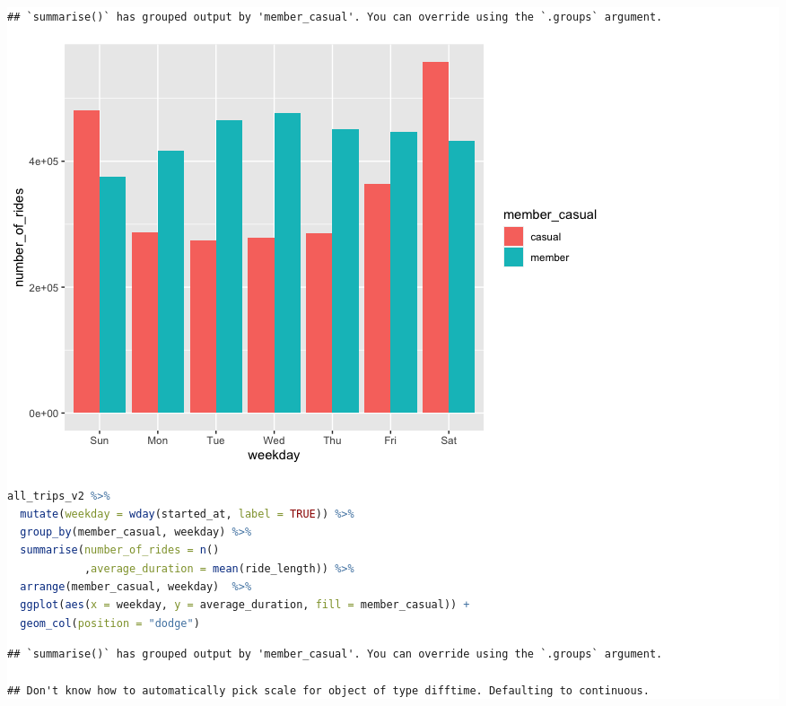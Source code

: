     ## `summarise()` has grouped output by 'member_casual'. You can override using the `.groups` argument.

![](Cyclistic---Google-Data-Analytics-Capstone-Project_files/figure-gfm/visualize%20the%20number%20of%20rides%20by%20rider%20type-1.png)

``` r
all_trips_v2 %>% 
  mutate(weekday = wday(started_at, label = TRUE)) %>% 
  group_by(member_casual, weekday) %>% 
  summarise(number_of_rides = n()
            ,average_duration = mean(ride_length)) %>% 
  arrange(member_casual, weekday)  %>% 
  ggplot(aes(x = weekday, y = average_duration, fill = member_casual)) +
  geom_col(position = "dodge")
```

    ## `summarise()` has grouped output by 'member_casual'. You can override using the `.groups` argument.

    ## Don't know how to automatically pick scale for object of type difftime. Defaulting to continuous.

